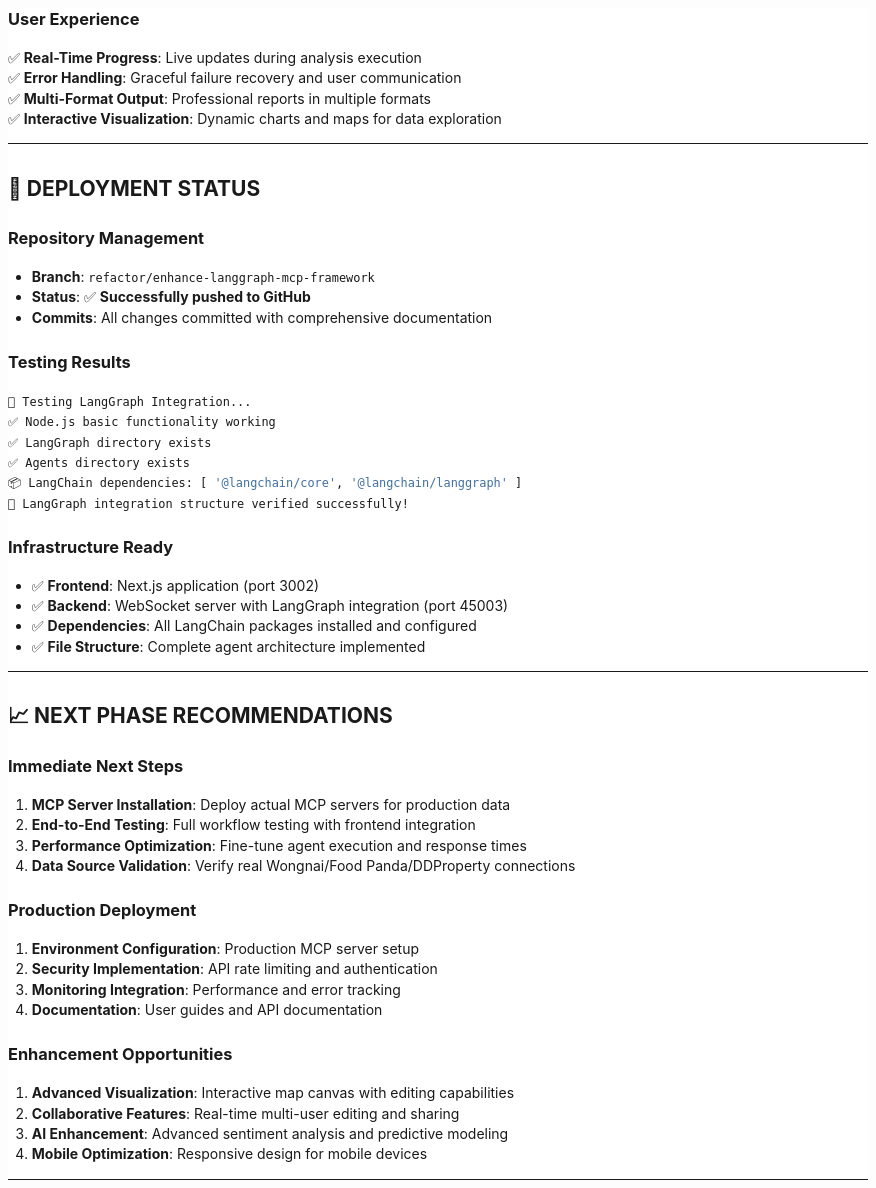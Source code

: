 ### **User Experience**
✅ **Real-Time Progress**: Live updates during analysis execution  
✅ **Error Handling**: Graceful failure recovery and user communication  
✅ **Multi-Format Output**: Professional reports in multiple formats  
✅ **Interactive Visualization**: Dynamic charts and maps for data exploration  

---

## 🚀 **DEPLOYMENT STATUS**

### **Repository Management**
- **Branch**: `refactor/enhance-langgraph-mcp-framework`
- **Status**: ✅ **Successfully pushed to GitHub**
- **Commits**: All changes committed with comprehensive documentation

### **Testing Results**
```bash
🧪 Testing LangGraph Integration...
✅ Node.js basic functionality working
✅ LangGraph directory exists
✅ Agents directory exists
📦 LangChain dependencies: [ '@langchain/core', '@langchain/langgraph' ]
🎉 LangGraph integration structure verified successfully!
```

### **Infrastructure Ready**
- ✅ **Frontend**: Next.js application (port 3002)
- ✅ **Backend**: WebSocket server with LangGraph integration (port 45003)
- ✅ **Dependencies**: All LangChain packages installed and configured
- ✅ **File Structure**: Complete agent architecture implemented

---

## 📈 **NEXT PHASE RECOMMENDATIONS**

### **Immediate Next Steps**
1. **MCP Server Installation**: Deploy actual MCP servers for production data
2. **End-to-End Testing**: Full workflow testing with frontend integration
3. **Performance Optimization**: Fine-tune agent execution and response times
4. **Data Source Validation**: Verify real Wongnai/Food Panda/DDProperty connections

### **Production Deployment**
1. **Environment Configuration**: Production MCP server setup
2. **Security Implementation**: API rate limiting and authentication
3. **Monitoring Integration**: Performance and error tracking
4. **Documentation**: User guides and API documentation

### **Enhancement Opportunities**
1. **Advanced Visualization**: Interactive map canvas with editing capabilities
2. **Collaborative Features**: Real-time multi-user editing and sharing
3. **AI Enhancement**: Advanced sentiment analysis and predictive modeling
4. **Mobile Optimization**: Responsive design for mobile devices

---
